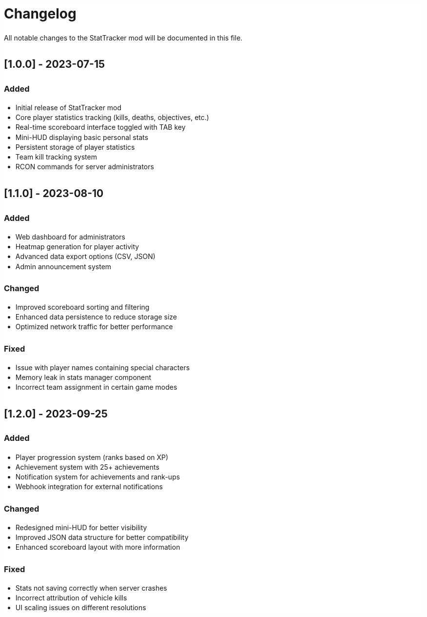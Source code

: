 # Changelog

All notable changes to the StatTracker mod will be documented in this file.

## [1.0.0] - 2023-07-15

### Added
- Initial release of StatTracker mod
- Core player statistics tracking (kills, deaths, objectives, etc.)
- Real-time scoreboard interface toggled with TAB key
- Mini-HUD displaying basic personal stats
- Persistent storage of player statistics
- Team kill tracking system
- RCON commands for server administrators

## [1.1.0] - 2023-08-10

### Added
- Web dashboard for administrators
- Heatmap generation for player activity
- Advanced data export options (CSV, JSON)
- Admin announcement system

### Changed
- Improved scoreboard sorting and filtering
- Enhanced data persistence to reduce storage size
- Optimized network traffic for better performance

### Fixed
- Issue with player names containing special characters
- Memory leak in stats manager component
- Incorrect team assignment in certain game modes

## [1.2.0] - 2023-09-25

### Added
- Player progression system (ranks based on XP)
- Achievement system with 25+ achievements
- Notification system for achievements and rank-ups
- Webhook integration for external notifications

### Changed
- Redesigned mini-HUD for better visibility
- Improved JSON data structure for better compatibility
- Enhanced scoreboard layout with more information

### Fixed
- Stats not saving correctly when server crashes
- Incorrect attribution of vehicle kills
- UI scaling issues on different resolutions
